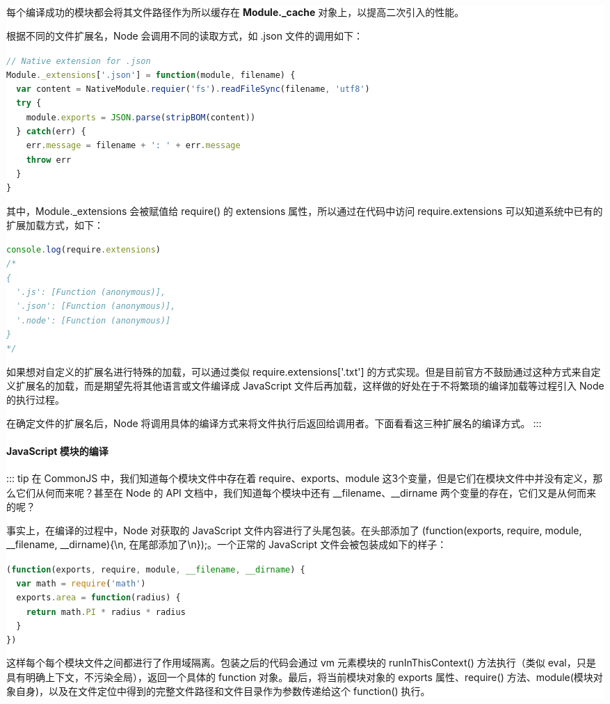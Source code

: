   每个编译成功的模块都会将其文件路径作为所以缓存在 **Module._cache** 对象上，以提高二次引入的性能。

  根据不同的文件扩展名，Node 会调用不同的读取方式，如 .json 文件的调用如下：

```js
// Native extension for .json
Module._extensions['.json'] = function(module, filename) {
  var content = NativeModule.requier('fs').readFileSync(filename, 'utf8')
  try {
    module.exports = JSON.parse(stripBOM(content))
  } catch(err) {
    err.message = filename + ': ' + err.message
    throw err
  }
}
```

  其中，Module._extensions 会被赋值给 require() 的 extensions 属性，所以通过在代码中访问 require.extensions 可以知道系统中已有的扩展加载方式，如下：

```js
console.log(require.extensions)
/*
{
  '.js': [Function (anonymous)],
  '.json': [Function (anonymous)],
  '.node': [Function (anonymous)]
}
*/
```
  如果想对自定义的扩展名进行特殊的加载，可以通过类似 require.extensions['.txt'] 的方式实现。但是目前官方不鼓励通过这种方式来自定义扩展名的加载，而是期望先将其他语言或文件编译成 JavaScript 文件后再加载，这样做的好处在于不将繁琐的编译加载等过程引入 Node 的执行过程。

  在确定文件的扩展名后，Node 将调用具体的编译方式来将文件执行后返回给调用者。下面看看这三种扩展名的编译方式。
:::

#### JavaScript 模块的编译

::: tip
  在 CommonJS 中，我们知道每个模块文件中存在着 require、exports、module 这3个变量，但是它们在模块文件中并没有定义，那么它们从何而来呢？甚至在 Node 的 API 文档中，我们知道每个模块中还有 __filename、__dirname 两个变量的存在，它们又是从何而来的呢？

  事实上，在编译的过程中，Node 对获取的 JavaScript 文件内容进行了头尾包装。在头部添加了 (function(exports, require, module, __filename, __dirname){\n, 在尾部添加了\n});。一个正常的 JavaScript 文件会被包装成如下的样子：

```js
(function(exports, require, module, __filename, __dirname) {
  var math = require('math')
  exports.area = function(radius) {
    return math.PI * radius * radius
  }
})
```

  这样每个每个模块文件之间都进行了作用域隔离。包装之后的代码会通过 vm 元素模块的 runInThisContext() 方法执行（类似 eval，只是具有明确上下文，不污染全局），返回一个具体的 function 对象。最后，将当前模块对象的 exports 属性、require() 方法、module(模块对象自身)，以及在文件定位中得到的完整文件路径和文件目录作为参数传递给这个 function() 执行。
